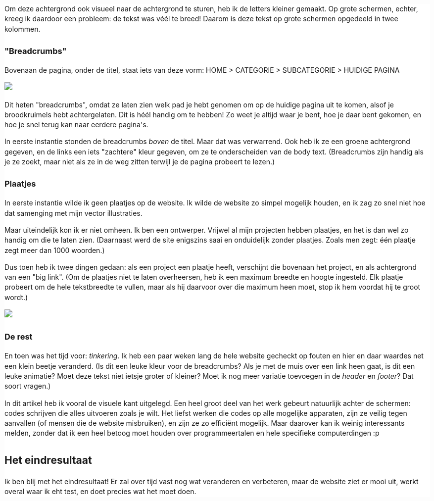 Om deze achtergrond ook visueel naar de achtergrond te sturen, heb ik de letters kleiner gemaakt. Op grote schermen, echter, kreeg ik daardoor een probleem: de tekst was véél te breed! Daarom is deze tekst op grote schermen opgedeeld in twee kolommen.

### "Breadcrumbs"

Bovenaan de pagina, onder de titel, staat iets van deze vorm: HOME > CATEGORIE > SUBCATEGORIE > HUIDIGE PAGINA

![](/uploads/2019/04/rode_panda_plaatje_8_edited_result.webp)

Dit heten "breadcrumbs", omdat ze laten zien welk pad je hebt genomen om op de huidige pagina uit te komen, alsof je broodkruimels hebt achtergelaten. Dit is héél handig om te hebben! Zo weet je altijd waar je bent, hoe je daar bent gekomen, en hoe je snel terug kan naar eerdere pagina's.

In eerste instantie stonden de breadcrumbs _boven_ de titel. Maar dat was verwarrend. Ook heb ik ze een groene achtergrond gegeven, en de links een iets "zachtere" kleur gegeven, om ze te onderscheiden van de body text. (Breadcrumbs zijn handig als je ze zoekt, maar niet als ze in de weg zitten terwijl je de pagina probeert te lezen.)

### Plaatjes

In eerste instantie wilde ik geen plaatjes op de website. Ik wilde de website zo simpel mogelijk houden, en ik zag zo snel niet hoe dat samenging met mijn vector illustraties.

Maar uiteindelijk kon ik er niet omheen. Ik ben een ontwerper. Vrijwel al mijn projecten hebben plaatjes, en het is dan wel zo handig om die te laten zien. (Daarnaast werd de site enigszins saai en onduidelijk zonder plaatjes. Zoals men zegt: één plaatje zegt meer dan 1000 woorden.)

Dus toen heb ik twee dingen gedaan: als een project een plaatje heeft, verschijnt die bovenaan het project, en als achtergrond van een "big link". (Om de plaatjes niet te laten overheersen, heb ik een maximum breedte en hoogte ingesteld. Elk plaatje probeert om de hele tekstbreedte te vullen, maar als hij daarvoor over die maximum heen moet, stop ik hem voordat hij te groot wordt.)

![](/uploads/2019/04/rode_panda_plaatje_9_edited_result.webp)

### De rest

En toen was het tijd voor: _tinkering_. Ik heb een paar weken lang de hele website gecheckt op fouten en hier en daar waardes net een klein beetje veranderd. (Is dit een leuke kleur voor de breadcrumbs? Als je met de muis over een link heen gaat, is dit een leuke animatie? Moet deze tekst niet ietsje groter of kleiner? Moet ik nog meer variatie toevoegen in de _header_ en _footer_? Dat soort vragen.)

In dit artikel heb ik vooral de visuele kant uitgelegd. Een heel groot deel van het werk gebeurt natuurlijk achter de schermen: codes schrijven die alles uitvoeren zoals je wilt. Het liefst werken die codes op alle mogelijke apparaten, zijn ze veilig tegen aanvallen (of mensen die de website misbruiken), en zijn ze zo efficiënt mogelijk. Maar daarover kan ik weinig interessants melden, zonder dat ik een heel betoog moet houden over programmeertalen en hele specifieke computerdingen :p

## Het eindresultaat

Ik ben blij met het eindresultaat! Er zal over tijd vast nog wat veranderen en verbeteren, maar de website ziet er mooi uit, werkt overal waar ik eht test, en doet precies wat het moet doen.
